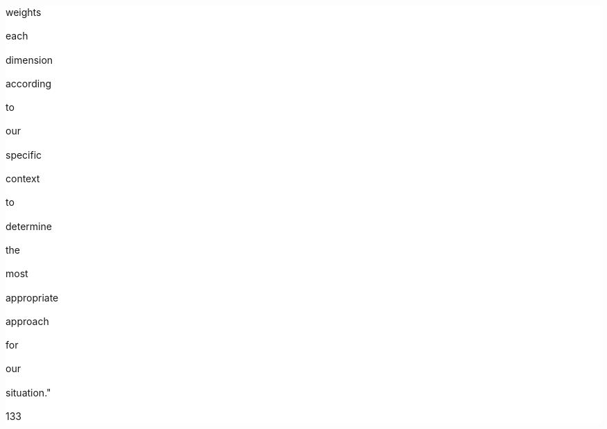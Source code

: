 weights
 
each
 
dimension
 
according
 
to
 
our
 
specific
 
context
 
to
 
determine
 
the
 
most
 
appropriate
 
approach
 
for
 
our
 
situation."
 
 
133
 
 
